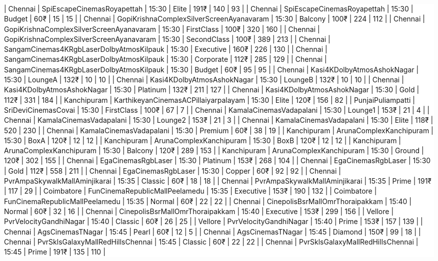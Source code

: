 | Chennai           | SpiEscapeCinemasRoyapettah                           | 15:30 | Elite           |  191₹ |      140 |     93 |
| Chennai           | SpiEscapeCinemasRoyapettah                           | 15:30 | Budget          |   60₹ |       15 |     15 |
| Chennai           | GopiKrishnaComplexSilverScreenAyanavaram             | 15:30 | Balcony         |  100₹ |      224 |    112 |
| Chennai           | GopiKrishnaComplexSilverScreenAyanavaram             | 15:30 | FirstClass      |  100₹ |      320 |    160 |
| Chennai           | GopiKrishnaComplexSilverScreenAyanavaram             | 15:30 | SecondClass     |  100₹ |      389 |    213 |
| Chennai           | SangamCinemas4KRgbLaserDolbyAtmosKilpauk             | 15:30 | Executive       |  160₹ |      226 |    130 |
| Chennai           | SangamCinemas4KRgbLaserDolbyAtmosKilpauk             | 15:30 | Corporate       |  112₹ |      285 |    129 |
| Chennai           | SangamCinemas4KRgbLaserDolbyAtmosKilpauk             | 15:30 | Budget          |   60₹ |       95 |     95 |
| Chennai           | Kasi4KDolbyAtmosAshokNagar                           | 15:30 | LoungeA         |  132₹ |       10 |     10 |
| Chennai           | Kasi4KDolbyAtmosAshokNagar                           | 15:30 | LoungeB         |  132₹ |       10 |     10 |
| Chennai           | Kasi4KDolbyAtmosAshokNagar                           | 15:30 | Platinum        |  132₹ |      211 |    127 |
| Chennai           | Kasi4KDolbyAtmosAshokNagar                           | 15:30 | Gold            |  112₹ |      331 |    184 |
| Kanchipuram       | KarthikeyanCinemasACPillaiyarpalayam                 | 15:30 | Elite           |  120₹ |      156 |     82 |
| PunjaiPuliampatti | SriDeviCinemasCovai                                  | 15:30 | FirstClass      |  100₹ |       67 |      7 |
| Chennai           | KamalaCinemasVadapalani                              | 15:30 | Lounge1         |  153₹ |       21 |      4 |
| Chennai           | KamalaCinemasVadapalani                              | 15:30 | Lounge2         |  153₹ |       21 |      3 |
| Chennai           | KamalaCinemasVadapalani                              | 15:30 | Elite           |  118₹ |      520 |    230 |
| Chennai           | KamalaCinemasVadapalani                              | 15:30 | Premium         |   60₹ |       38 |     19 |
| Kanchipuram       | ArunaComplexKanchipuram                              | 15:30 | BoxA            |  120₹ |       12 |     12 |
| Kanchipuram       | ArunaComplexKanchipuram                              | 15:30 | BoxB            |  120₹ |       12 |     12 |
| Kanchipuram       | ArunaComplexKanchipuram                              | 15:30 | Balcony         |  120₹ |      289 |    153 |
| Kanchipuram       | ArunaComplexKanchipuram                              | 15:30 | Ground          |  120₹ |      302 |    155 |
| Chennai           | EgaCinemasRgbLaser                                   | 15:30 | Platinum        |  153₹ |      268 |    104 |
| Chennai           | EgaCinemasRgbLaser                                   | 15:30 | Gold            |  112₹ |      558 |    211 |
| Chennai           | EgaCinemasRgbLaser                                   | 15:30 | Copper          |   60₹ |       92 |     92 |
| Chennai           | PvrAmpaSkywalkMallAminjikarai                        | 15:35 | Classic         |   60₹ |       18 |     18 |
| Chennai           | PvrAmpaSkywalkMallAminjikarai                        | 15:35 | Prime           |  191₹ |      117 |     29 |
| Coimbatore        | FunCinemaRepublicMallPeelamedu                       | 15:35 | Executive       |  153₹ |      190 |    132 |
| Coimbatore        | FunCinemaRepublicMallPeelamedu                       | 15:35 | Normal          |   60₹ |       22 |     22 |
| Chennai           | CinepolisBsrMallOmrThoraipakkam                      | 15:40 | Normal          |   60₹ |       32 |     16 |
| Chennai           | CinepolisBsrMallOmrThoraipakkam                      | 15:40 | Executive       |  153₹ |      299 |    156 |
| Vellore           | PvrVelocityGandhiNagar                               | 15:40 | Classic         |   60₹ |       26 |     25 |
| Vellore           | PvrVelocityGandhiNagar                               | 15:40 | Prime           |  153₹ |      157 |    139 |
| Chennai           | AgsCinemasTNagar                                     | 15:45 | Pearl           |   60₹ |       12 |      5 |
| Chennai           | AgsCinemasTNagar                                     | 15:45 | Diamond         |  150₹ |       99 |     18 |
| Chennai           | PvrSklsGalaxyMallRedHillsChennai                     | 15:45 | Classic         |   60₹ |       22 |     22 |
| Chennai           | PvrSklsGalaxyMallRedHillsChennai                     | 15:45 | Prime           |  191₹ |      135 |    110 |